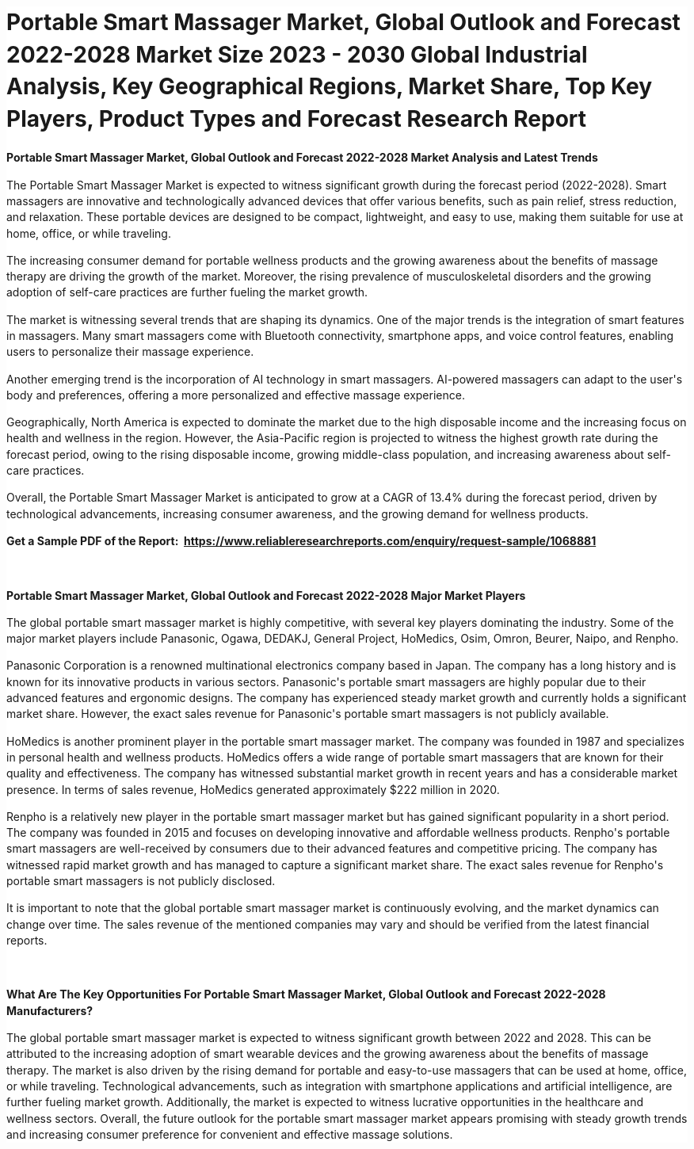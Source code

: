 <p><h1>Portable Smart Massager Market, Global Outlook and Forecast 2022-2028 Market Size 2023 - 2030 Global Industrial Analysis, Key Geographical Regions, Market Share, Top Key Players, Product Types and Forecast Research Report</h1></p><p><strong>Portable Smart Massager Market, Global Outlook and Forecast 2022-2028 Market Analysis and Latest Trends</strong></p>
<p><p>The Portable Smart Massager Market is expected to witness significant growth during the forecast period (2022-2028). Smart massagers are innovative and technologically advanced devices that offer various benefits, such as pain relief, stress reduction, and relaxation. These portable devices are designed to be compact, lightweight, and easy to use, making them suitable for use at home, office, or while traveling.</p><p>The increasing consumer demand for portable wellness products and the growing awareness about the benefits of massage therapy are driving the growth of the market. Moreover, the rising prevalence of musculoskeletal disorders and the growing adoption of self-care practices are further fueling the market growth.</p><p>The market is witnessing several trends that are shaping its dynamics. One of the major trends is the integration of smart features in massagers. Many smart massagers come with Bluetooth connectivity, smartphone apps, and voice control features, enabling users to personalize their massage experience.</p><p>Another emerging trend is the incorporation of AI technology in smart massagers. AI-powered massagers can adapt to the user's body and preferences, offering a more personalized and effective massage experience.</p><p>Geographically, North America is expected to dominate the market due to the high disposable income and the increasing focus on health and wellness in the region. However, the Asia-Pacific region is projected to witness the highest growth rate during the forecast period, owing to the rising disposable income, growing middle-class population, and increasing awareness about self-care practices.</p><p>Overall, the Portable Smart Massager Market is anticipated to grow at a CAGR of 13.4% during the forecast period, driven by technological advancements, increasing consumer awareness, and the growing demand for wellness products.</p></p>
<p><strong>Get a Sample PDF of the Report:&nbsp; <a href="https://www.reliableresearchreports.com/enquiry/request-sample/1068881">https://www.reliableresearchreports.com/enquiry/request-sample/1068881</a></strong></p>
<p>&nbsp;</p>
<p><strong>Portable Smart Massager Market, Global Outlook and Forecast 2022-2028 Major Market Players</strong></p>
<p><p>The global portable smart massager market is highly competitive, with several key players dominating the industry. Some of the major market players include Panasonic, Ogawa, DEDAKJ, General Project, HoMedics, Osim, Omron, Beurer, Naipo, and Renpho.</p><p>Panasonic Corporation is a renowned multinational electronics company based in Japan. The company has a long history and is known for its innovative products in various sectors. Panasonic's portable smart massagers are highly popular due to their advanced features and ergonomic designs. The company has experienced steady market growth and currently holds a significant market share. However, the exact sales revenue for Panasonic's portable smart massagers is not publicly available.</p><p>HoMedics is another prominent player in the portable smart massager market. The company was founded in 1987 and specializes in personal health and wellness products. HoMedics offers a wide range of portable smart massagers that are known for their quality and effectiveness. The company has witnessed substantial market growth in recent years and has a considerable market presence. In terms of sales revenue, HoMedics generated approximately $222 million in 2020.</p><p>Renpho is a relatively new player in the portable smart massager market but has gained significant popularity in a short period. The company was founded in 2015 and focuses on developing innovative and affordable wellness products. Renpho's portable smart massagers are well-received by consumers due to their advanced features and competitive pricing. The company has witnessed rapid market growth and has managed to capture a significant market share. The exact sales revenue for Renpho's portable smart massagers is not publicly disclosed.</p><p>It is important to note that the global portable smart massager market is continuously evolving, and the market dynamics can change over time. The sales revenue of the mentioned companies may vary and should be verified from the latest financial reports.</p></p>
<p>&nbsp;</p>
<p><strong>What Are The Key Opportunities For Portable Smart Massager Market, Global Outlook and Forecast 2022-2028 Manufacturers?</strong></p>
<p><p>The global portable smart massager market is expected to witness significant growth between 2022 and 2028. This can be attributed to the increasing adoption of smart wearable devices and the growing awareness about the benefits of massage therapy. The market is also driven by the rising demand for portable and easy-to-use massagers that can be used at home, office, or while traveling. Technological advancements, such as integration with smartphone applications and artificial intelligence, are further fueling market growth. Additionally, the market is expected to witness lucrative opportunities in the healthcare and wellness sectors. Overall, the future outlook for the portable smart massager market appears promising with steady growth trends and increasing consumer preference for convenient and effective massage solutions.</p></p>